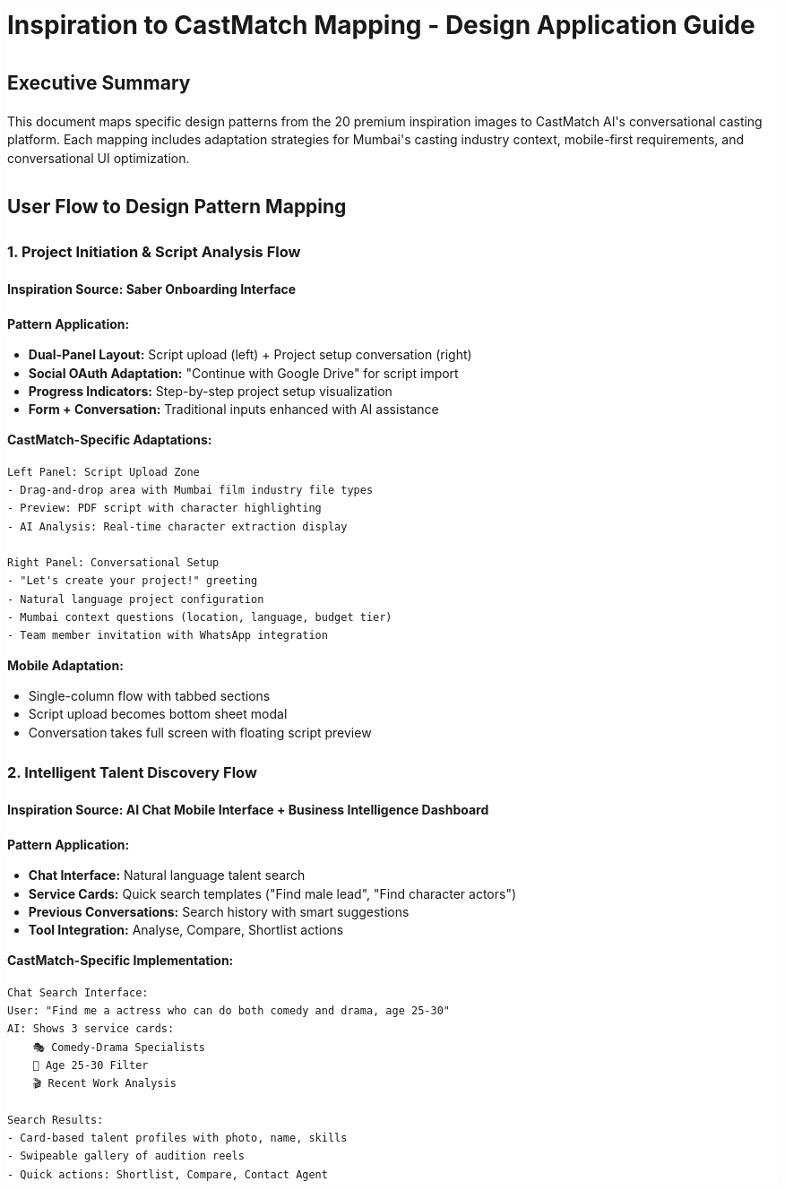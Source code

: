 # Inspiration to CastMatch Mapping - Design Application Guide

## Executive Summary
This document maps specific design patterns from the 20 premium inspiration images to CastMatch AI's conversational casting platform. Each mapping includes adaptation strategies for Mumbai's casting industry context, mobile-first requirements, and conversational UI optimization.

## User Flow to Design Pattern Mapping

### 1. Project Initiation & Script Analysis Flow

#### Inspiration Source: Saber Onboarding Interface
**Pattern Application:**
- **Dual-Panel Layout:** Script upload (left) + Project setup conversation (right)
- **Social OAuth Adaptation:** "Continue with Google Drive" for script import
- **Progress Indicators:** Step-by-step project setup visualization
- **Form + Conversation:** Traditional inputs enhanced with AI assistance

**CastMatch-Specific Adaptations:**
```
Left Panel: Script Upload Zone
- Drag-and-drop area with Mumbai film industry file types
- Preview: PDF script with character highlighting
- AI Analysis: Real-time character extraction display

Right Panel: Conversational Setup
- "Let's create your project!" greeting
- Natural language project configuration
- Mumbai context questions (location, language, budget tier)
- Team member invitation with WhatsApp integration
```

**Mobile Adaptation:**
- Single-column flow with tabbed sections
- Script upload becomes bottom sheet modal
- Conversation takes full screen with floating script preview

### 2. Intelligent Talent Discovery Flow

#### Inspiration Source: AI Chat Mobile Interface + Business Intelligence Dashboard
**Pattern Application:**
- **Chat Interface:** Natural language talent search
- **Service Cards:** Quick search templates ("Find male lead", "Find character actors")
- **Previous Conversations:** Search history with smart suggestions
- **Tool Integration:** Analyse, Compare, Shortlist actions

**CastMatch-Specific Implementation:**
```
Chat Search Interface:
User: "Find me a actress who can do both comedy and drama, age 25-30"
AI: Shows 3 service cards:
    🎭 Comedy-Drama Specialists
    📅 Age 25-30 Filter  
    🎬 Recent Work Analysis

Search Results:
- Card-based talent profiles with photo, name, skills
- Swipeable gallery of audition reels
- Quick actions: Shortlist, Compare, Contact Agent
```
